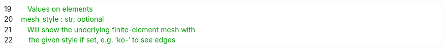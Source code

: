 <span class='label'><a id='x1-8019r19'></a><span class='cmr-6'>19</span></span><span style='color:#009900'><span class='cmtt-10'> </span></span><span style='color:#009900'><span class='cmtt-10'> </span></span><span style='color:#009900'><span class='cmtt-10'> </span></span><span style='color:#009900'><span class='cmtt-10'> </span></span><span style='color:#009900'><span class='cmtt-10'> </span></span><span style='color:#009900'><span class='cmtt-10'> </span></span><span style='color:#009900'><span class='cmtt-10'> </span></span><span style='color:#009900'><span class='cmtt-10'> </span></span><span style='color:#009900'><span class='cmtt-10'>Values</span></span><span style='color:#009900'><span class='cmtt-10'> </span></span><span style='color:#009900'><span class='cmtt-10'>on</span></span><span style='color:#009900'><span class='cmtt-10'> </span></span><span style='color:#009900'><span class='cmtt-10'>elements</span></span><span class='cmtt-10'> </span><br />
<span class='label'><a id='x1-8020r20'></a><span class='cmr-6'>20</span></span><span style='color:#009900'><span class='cmtt-10'> </span></span><span style='color:#009900'><span class='cmtt-10'> </span></span><span style='color:#009900'><span class='cmtt-10'> </span></span><span style='color:#009900'><span class='cmtt-10'> </span></span><span style='color:#009900'><span class='cmtt-10'>mesh_style</span></span><span style='color:#009900'><span class='cmtt-10'> </span></span><span style='color:#009900'><span class='cmtt-10'>:</span></span><span style='color:#009900'><span class='cmtt-10'> </span></span><span style='color:#009900'><span class='cmtt-10'>str</span></span><span style='color:#009900'><span class='cmtt-10'>,</span></span><span style='color:#009900'><span class='cmtt-10'> </span></span><span style='color:#009900'><span class='cmtt-10'>optional</span></span><span class='cmtt-10'> </span><br />
<span class='label'><a id='x1-8021r21'></a><span class='cmr-6'>21</span></span><span style='color:#009900'><span class='cmtt-10'> </span></span><span style='color:#009900'><span class='cmtt-10'> </span></span><span style='color:#009900'><span class='cmtt-10'> </span></span><span style='color:#009900'><span class='cmtt-10'> </span></span><span style='color:#009900'><span class='cmtt-10'> </span></span><span style='color:#009900'><span class='cmtt-10'> </span></span><span style='color:#009900'><span class='cmtt-10'> </span></span><span style='color:#009900'><span class='cmtt-10'> </span></span><span style='color:#009900'><span class='cmtt-10'>Will</span></span><span style='color:#009900'><span class='cmtt-10'> </span></span><span style='color:#009900'><span class='cmtt-10'>show</span></span><span style='color:#009900'><span class='cmtt-10'> </span></span><span style='color:#009900'><span class='cmtt-10'>the</span></span><span style='color:#009900'><span class='cmtt-10'> </span></span><span style='color:#009900'><span class='cmtt-10'>underlying</span></span><span style='color:#009900'><span class='cmtt-10'> </span></span><span style='color:#009900'><span class='cmtt-10'>finite</span></span><span style='color:#009900'><span class='cmtt-10'>-</span></span><span style='color:#009900'><span class='cmtt-10'>element</span></span><span style='color:#009900'><span class='cmtt-10'> </span></span><span style='color:#009900'><span class='cmtt-10'>mesh</span></span><span style='color:#009900'><span class='cmtt-10'> </span></span><span style='color:#009900'><span class='cmtt-10'>with</span></span><span class='cmtt-10'> </span><br />
<span class='label'><a id='x1-8022r22'></a><span class='cmr-6'>22</span></span><span style='color:#009900'><span class='cmtt-10'> </span></span><span style='color:#009900'><span class='cmtt-10'> </span></span><span style='color:#009900'><span class='cmtt-10'> </span></span><span style='color:#009900'><span class='cmtt-10'> </span></span><span style='color:#009900'><span class='cmtt-10'> </span></span><span style='color:#009900'><span class='cmtt-10'> </span></span><span style='color:#009900'><span class='cmtt-10'> </span></span><span style='color:#009900'><span class='cmtt-10'> </span></span><span style='color:#009900'><span class='cmtt-10'>the</span></span><span style='color:#009900'><span class='cmtt-10'> </span></span><span style='color:#009900'><span class='cmtt-10'>given</span></span><span style='color:#009900'><span class='cmtt-10'> </span></span><span style='color:#009900'><span class='cmtt-10'>style</span></span><span style='color:#009900'><span class='cmtt-10'> </span></span><span style='color:#009900'><span class='cmtt-10'>if</span></span><span style='color:#009900'><span class='cmtt-10'> </span></span><span style='color:#009900'><span class='cmtt-10'>set</span></span><span style='color:#009900'><span class='cmtt-10'>,</span></span><span style='color:#009900'><span class='cmtt-10'> </span></span><span style='color:#009900'><span class='cmtt-10'>e</span></span><span style='color:#009900'><span class='cmtt-10'>.</span></span><span style='color:#009900'><span class='cmtt-10'>g</span></span><span style='color:#009900'><span class='cmtt-10'>.</span></span><span style='color:#009900'><span class='cmtt-10'> </span></span><span style='color:#009900'><span class='cmtt-10'>’</span></span><span style='color:#009900'><span class='cmtt-10'>ko</span></span><span style='color:#009900'><span class='cmtt-10'>-’</span></span><span style='color:#009900'><span class='cmtt-10'> </span></span><span style='color:#009900'><span class='cmtt-10'>to</span></span><span style='color:#009900'><span class='cmtt-10'> </span></span><span style='color:#009900'><span class='cmtt-10'>see</span></span><span style='color:#009900'><span class='cmtt-10'> </span></span><span style='color:#009900'><span class='cmtt-10'>edges</span></span><span class='cmtt-10'> </span><br />